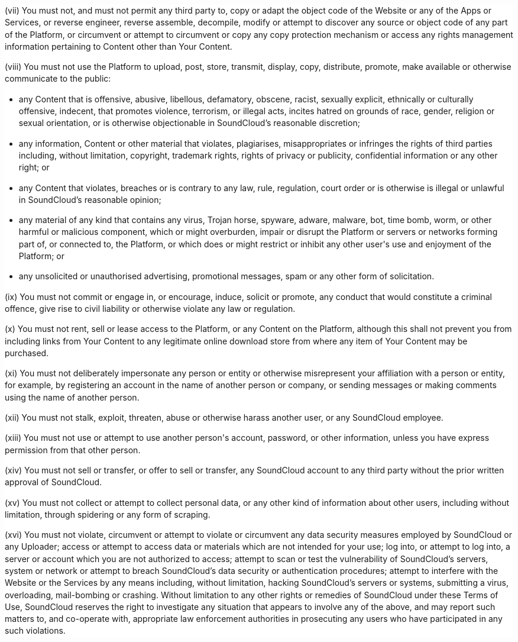 (vii) You must not, and must not permit any third party to, copy or adapt the object code of the Website or any of the Apps or Services, or reverse engineer, reverse assemble, decompile, modify or attempt to discover any source or object code of any part of the Platform, or circumvent or attempt to circumvent or copy any copy protection mechanism or access any rights management information pertaining to Content other than Your Content.

(viii) You must not use the Platform to upload, post, store, transmit, display, copy, distribute, promote, make available or otherwise communicate to the public:

* any Content that is offensive, abusive, libellous, defamatory, obscene, racist, sexually explicit, ethnically or culturally offensive, indecent, that promotes violence, terrorism, or illegal acts, incites hatred on grounds of race, gender, religion or sexual orientation, or is otherwise objectionable in SoundCloud’s reasonable discretion;

* any information, Content or other material that violates, plagiarises, misappropriates or infringes the rights of third parties including, without limitation, copyright, trademark rights, rights of privacy or publicity, confidential information or any other right; or

* any Content that violates, breaches or is contrary to any law, rule, regulation, court order or is otherwise is illegal or unlawful in SoundCloud’s reasonable opinion;

* any material of any kind that contains any virus, Trojan horse, spyware, adware, malware, bot, time bomb, worm, or other harmful or malicious component, which or might overburden, impair or disrupt the Platform or servers or networks forming part of, or connected to, the Platform, or which does or might restrict or inhibit any other user's use and enjoyment of the Platform; or

* any unsolicited or unauthorised advertising, promotional messages, spam or any other form of solicitation.

(ix) You must not commit or engage in, or encourage, induce, solicit or promote, any conduct that would constitute a criminal offence, give rise to civil liability or otherwise violate any law or regulation.

(x) You must not rent, sell or lease access to the Platform, or any Content on the Platform, although this shall not prevent you from including links from Your Content to any legitimate online download store from where any item of Your Content may be purchased.

(xi) You must not deliberately impersonate any person or entity or otherwise misrepresent your affiliation with a person or entity, for example, by registering an account in the name of another person or company, or sending messages or making comments using the name of another person.

(xii) You must not stalk, exploit, threaten, abuse or otherwise harass another user, or any SoundCloud employee.

(xiii) You must not use or attempt to use another person's account, password, or other information, unless you have express permission from that other person.

(xiv) You must not sell or transfer, or offer to sell or transfer, any SoundCloud account to any third party without the prior written approval of SoundCloud.

(xv) You must not collect or attempt to collect personal data, or any other kind of information about other users, including without limitation, through spidering or any form of scraping.

(xvi) You must not violate, circumvent or attempt to violate or circumvent any data security measures employed by SoundCloud or any Uploader; access or attempt to access data or materials which are not intended for your use; log into, or attempt to log into, a server or account which you are not authorized to access; attempt to scan or test the vulnerability of SoundCloud’s servers, system or network or attempt to breach SoundCloud’s data security or authentication procedures; attempt to interfere with the Website or the Services by any means including, without limitation, hacking SoundCloud’s servers or systems, submitting a virus, overloading, mail-bombing or crashing. Without limitation to any other rights or remedies of SoundCloud under these Terms of Use, SoundCloud reserves the right to investigate any situation that appears to involve any of the above, and may report such matters to, and co-operate with, appropriate law enforcement authorities in prosecuting any users who have participated in any such violations.
